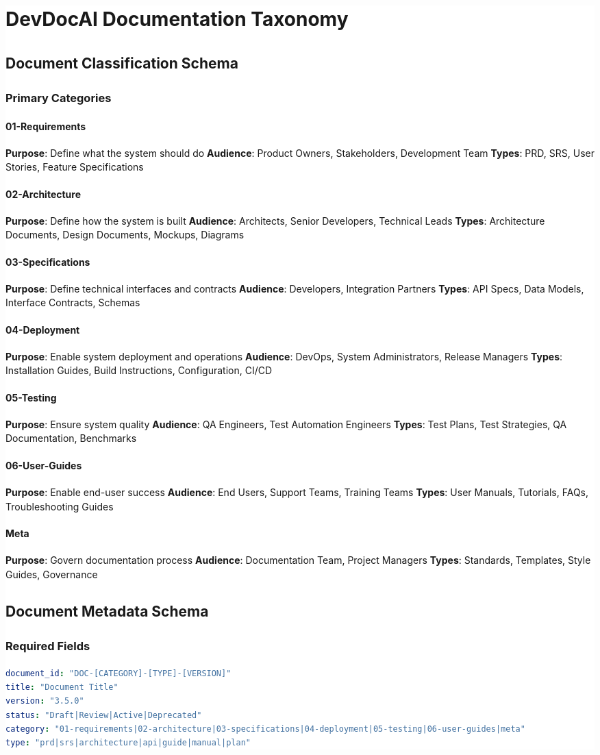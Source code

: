 # DevDocAI Documentation Taxonomy

## Document Classification Schema

### Primary Categories

#### 01-Requirements
**Purpose**: Define what the system should do
**Audience**: Product Owners, Stakeholders, Development Team
**Types**: PRD, SRS, User Stories, Feature Specifications

#### 02-Architecture
**Purpose**: Define how the system is built
**Audience**: Architects, Senior Developers, Technical Leads
**Types**: Architecture Documents, Design Documents, Mockups, Diagrams

#### 03-Specifications
**Purpose**: Define technical interfaces and contracts
**Audience**: Developers, Integration Partners
**Types**: API Specs, Data Models, Interface Contracts, Schemas

#### 04-Deployment
**Purpose**: Enable system deployment and operations
**Audience**: DevOps, System Administrators, Release Managers
**Types**: Installation Guides, Build Instructions, Configuration, CI/CD

#### 05-Testing
**Purpose**: Ensure system quality
**Audience**: QA Engineers, Test Automation Engineers
**Types**: Test Plans, Test Strategies, QA Documentation, Benchmarks

#### 06-User-Guides
**Purpose**: Enable end-user success
**Audience**: End Users, Support Teams, Training Teams
**Types**: User Manuals, Tutorials, FAQs, Troubleshooting Guides

#### Meta
**Purpose**: Govern documentation process
**Audience**: Documentation Team, Project Managers
**Types**: Standards, Templates, Style Guides, Governance

## Document Metadata Schema

### Required Fields
```yaml
document_id: "DOC-[CATEGORY]-[TYPE]-[VERSION]"
title: "Document Title"
version: "3.5.0"
status: "Draft|Review|Active|Deprecated"
category: "01-requirements|02-architecture|03-specifications|04-deployment|05-testing|06-user-guides|meta"
type: "prd|srs|architecture|api|guide|manual|plan"
```
